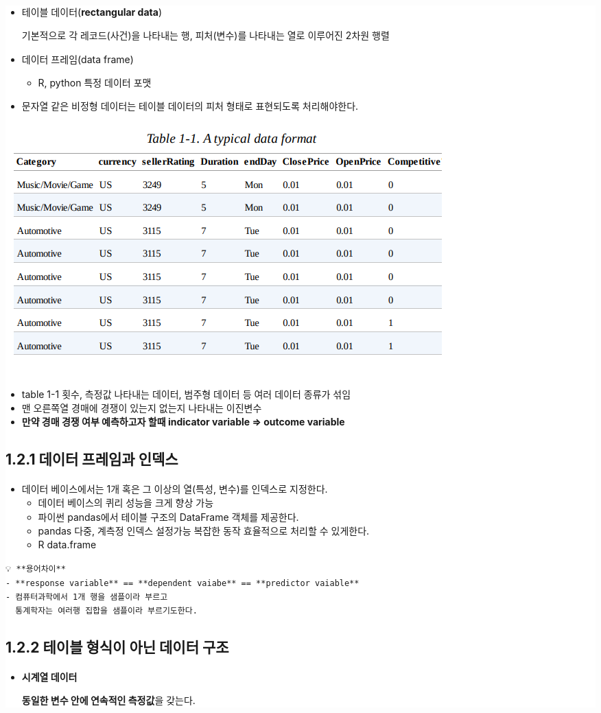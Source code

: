 - 테이블 데이터(**rectangular data**)

    기본적으로 각 레코드(사건)을 나타내는 행, 피처(변수)를 나타내는 열로 이루어진 2차원 행렬

- 데이터 프레임(data frame)
    - R, python 특정 데이터 포맷

- 문자열 같은 비정형 데이터는 테이블 데이터의 피처 형태로 표현되도록 처리해야한다.

![Untitled](Ch01%20EDA(Exploratory%20data%20analysis)/Untitled.png)

- table 1-1 횟수, 측정값 나타내는 데이터, 범주형 데이터 등 여러 데이터 종류가 섞임
- 맨 오른쪽열 경매에 경쟁이 있는지 없는지 나타내는 이진변수
- **만약 경매 경쟁 여부 예측하고자 할때 indicator variable ⇒ outcome variable**

## 1.2.1 데이터 프레임과 인덱스

- 데이터 베이스에서는 1개 혹은 그 이상의 열(특성, 변수)를 인덱스로 지정한다.
    - 데이터 베이스의 퀴리 성능을 크게 향상 가능
    - 파이썬 pandas에서 테이블 구조의 DataFrame 객체를 제공한다.
    - pandas 다중, 계측정 인덱스 설정가능 복잡한 동작 효율적으로 처리할 수 있게한다.
    - R data.frame

```
💡 **용어차이**
- **response variable** == **dependent vaiabe** == **predictor vaiable**
- 컴퓨터과학에서 1개 행을 샘플이라 부르고 
  통계학자는 여러행 집합을 샘플이라 부르기도한다.
```

## 1.2.2 테이블 형식이 아닌 데이터 구조

- **시계열 데이터**

    **동일한 변수 안에 연속적인 측정값**을 갖는다.
